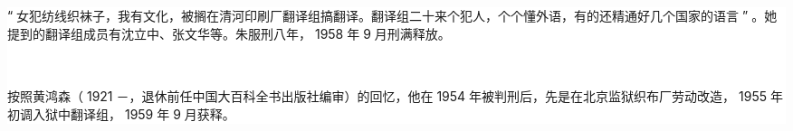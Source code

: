   <span class="s2">
   “
  </span>
  <span class="s1">
   女犯纺线织袜子，我有文化，被搁在清河印刷厂翻译组搞翻译。翻译组二十来个犯人，个个懂外语，有的还精通好几个国家的语言
  </span>
  <span class="s2">
   ”
  </span>
  <span class="s1">
   。她提到的翻译组成员有沈立中、张文华等。朱服刑八年，
  </span>
  <span class="s2">
   1958
  </span>
  <span class="s1">
   年
  </span>
  <span class="s2">
   9
  </span>
  <span class="s1">
   月刑满释放。
  </span>
 </p>
 <p class="p1">
  <span class="s1">
  </span>
  <br/>
 </p>
 <p class="p2">
  <span class="s1">
   按照黄鸿森（
  </span>
  <span class="s2">
   1921
  </span>
  <span class="s1">
   －，退休前任中国大百科全书出版社编审）的回忆，他在
  </span>
  <span class="s2">
   1954
  </span>
  <span class="s1">
   年被判刑后，先是在北京监狱织布厂劳动改造，
  </span>
  <span class="s2">
   1955
  </span>
  <span class="s1">
   年初调入狱中翻译组，
  </span>
  <span class="s2">
   1959
  </span>
  <span class="s1">
   年
  </span>
  <span class="s2">
   9
  </span>
  <span class="s1">
   月获释。
  </span>